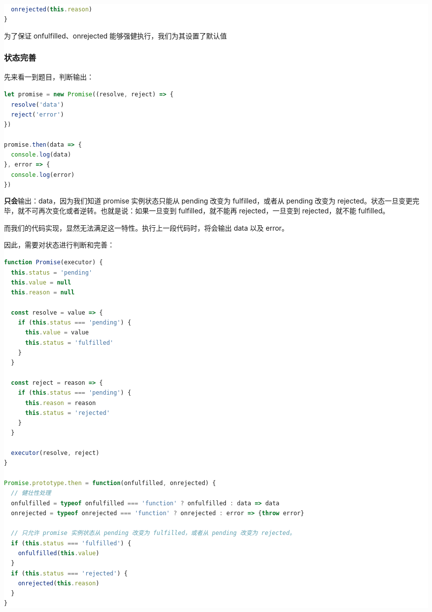 ```js
  onrejected(this.reason)
}
```

为了保证 onfulfilled、onrejected 能够强健执行，我们为其设置了默认值

### 状态完善

先来看一到题目，判断输出：

```js
let promise = new Promise((resolve, reject) => {
  resolve('data')
  reject('error')
})

promise.then(data => {
  console.log(data)
}, error => {
  console.log(error)
})
```

**只会**输出：data，因为我们知道 promise 实例状态只能从 pending 改变为 fulfilled，或者从 pending 改变为 rejected。状态一旦变更完毕，就不可再次变化或者逆转。也就是说：如果一旦变到 fulfilled，就不能再 rejected，一旦变到 rejected，就不能 fulfilled。

而我们的代码实现，显然无法满足这一特性。执行上一段代码时，将会输出 data 以及 error。

因此，需要对状态进行判断和完善：

```js
function Promise(executor) {
  this.status = 'pending'
  this.value = null
  this.reason = null

  const resolve = value => {
    if (this.status === 'pending') {
      this.value = value
      this.status = 'fulfilled'
    }
  }

  const reject = reason => {
    if (this.status === 'pending') {
      this.reason = reason
      this.status = 'rejected'
    }
  }

  executor(resolve, reject)
}

Promise.prototype.then = function(onfulfilled, onrejected) {
  // 健壮性处理
  onfulfilled = typeof onfulfilled === 'function' ? onfulfilled : data => data
  onrejected = typeof onrejected === 'function' ? onrejected : error => {throw error}
	
  // 只允许 promise 实例状态从 pending 改变为 fulfilled，或者从 pending 改变为 rejected。
  if (this.status === 'fulfilled') {
    onfulfilled(this.value)
  }
  if (this.status === 'rejected') {
    onrejected(this.reason)
  }
}
```